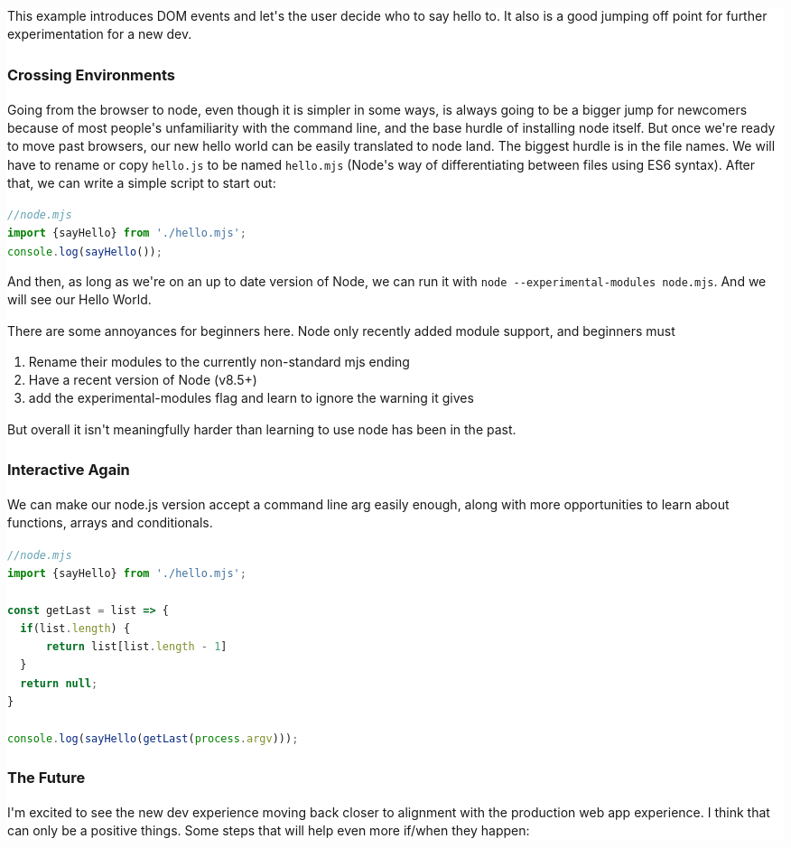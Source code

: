 This example introduces DOM events and let's the user decide who to say hello to.  It also is a good jumping off point for further experimentation for a new dev.


### Crossing Environments

Going from the browser to node, even though it is simpler in some ways, is always going to be a bigger jump for newcomers because of most people's unfamiliarity with the command line, and the base hurdle of installing node itself.  But once we're ready to move past browsers, our new hello world can be easily translated to node land.  The biggest hurdle is in the file names.  We will have to rename or copy `hello.js` to be named `hello.mjs` (Node's way of differentiating between files using ES6 syntax).  After that, we can write a simple script to start out:

```javascript
//node.mjs
import {sayHello} from './hello.mjs';
console.log(sayHello());
```

And then, as long as we're on an up to date version of Node, we can run it with `node --experimental-modules node.mjs`.  And we will see our Hello World.

There are some annoyances for beginners here.  Node only recently added module support, and beginners must

1. Rename their modules to the currently non-standard mjs ending
2. Have a recent version of Node (v8.5+)
3. add the experimental-modules flag and learn to ignore the warning it gives

But overall it isn't meaningfully harder than learning to use node has been in the past.

### Interactive Again

We can make our node.js version accept a command line arg easily enough, along with more opportunities to learn about functions, arrays and conditionals.

```javascript
//node.mjs
import {sayHello} from './hello.mjs';

const getLast = list => {
  if(list.length) {
      return list[list.length - 1]
  }
  return null;
}

console.log(sayHello(getLast(process.argv)));
```

### The Future

I'm excited to see the new dev experience moving back closer to alignment with the production web app experience.  I think that can only be a positive things.  Some steps that will help even more if/when they happen:


[^1]: This should work in the latest Chrome, Safari and Edge out of the box.  I encountered a bit of slowness and flakiness on Chrome, but it worked like a charm in Safari.  Firefox still has this stuff behind a flag.